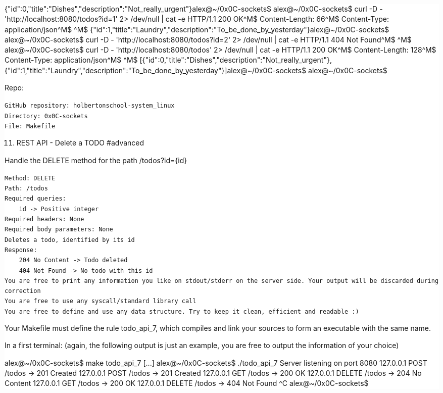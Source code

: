 {"id":0,"title":"Dishes","description":"Not_really_urgent"}alex@~/0x0C-sockets$ 
alex@~/0x0C-sockets$ curl -D - 'http://localhost:8080/todos?id=1' 2> /dev/null | cat -e
HTTP/1.1 200 OK^M$
Content-Length: 66^M$
Content-Type: application/json^M$
^M$
{"id":1,"title":"Laundry","description":"To_be_done_by_yesterday"}alex@~/0x0C-sockets$ 
alex@~/0x0C-sockets$ curl -D - 'http://localhost:8080/todos?id=2' 2> /dev/null | cat -e
HTTP/1.1 404 Not Found^M$
^M$
alex@~/0x0C-sockets$ curl -D - 'http://localhost:8080/todos' 2> /dev/null | cat -e
HTTP/1.1 200 OK^M$
Content-Length: 128^M$
Content-Type: application/json^M$
^M$
[{"id":0,"title":"Dishes","description":"Not_really_urgent"},{"id":1,"title":"Laundry","description":"To_be_done_by_yesterday"}]alex@~/0x0C-sockets$ 
alex@~/0x0C-sockets$ 

Repo:

    GitHub repository: holbertonschool-system_linux
    Directory: 0x0C-sockets
    File: Makefile


11. REST API - Delete a TODO #advanced

Handle the DELETE method for the path /todos?id={id}

    Method: DELETE
    Path: /todos
    Required queries:
        id -> Positive integer
    Required headers: None
    Required body parameters: None
    Deletes a todo, identified by its id
    Response:
        204 No Content -> Todo deleted
        404 Not Found -> No todo with this id
    You are free to print any information you like on stdout/stderr on the server side. Your output will be discarded during correction
    You are free to use any syscall/standard library call
    You are free to define and use any data structure. Try to keep it clean, efficient and readable :)

Your Makefile must define the rule todo_api_7, which compiles and link your sources to form an executable with the same name.

In a first terminal: (again, the following output is just an example, you are free to output the information of your choice)

alex@~/0x0C-sockets$ make todo_api_7
[...]
alex@~/0x0C-sockets$ ./todo_api_7
Server listening on port 8080
127.0.0.1 POST /todos -> 201 Created
127.0.0.1 POST /todos -> 201 Created
127.0.0.1 GET /todos -> 200 OK
127.0.0.1 DELETE /todos -> 204 No Content
127.0.0.1 GET /todos -> 200 OK
127.0.0.1 DELETE /todos -> 404 Not Found
^C
alex@~/0x0C-sockets$

